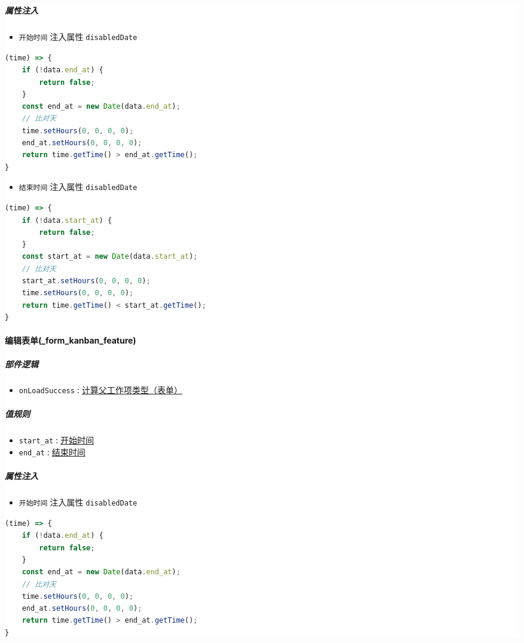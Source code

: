##### 属性注入
* `开始时间` 注入属性 `disabledDate`

```javascript
(time) => {
    if (!data.end_at) {
        return false;
    }
    const end_at = new Date(data.end_at);
    // 比对天
    time.setHours(0, 0, 0, 0);
    end_at.setHours(0, 0, 0, 0);
    return time.getTime() > end_at.getTime();
}
```

* `结束时间` 注入属性 `disabledDate`

```javascript
(time) => {
    if (!data.start_at) {
        return false;
    }
    const start_at = new Date(data.start_at);
    // 比对天
    start_at.setHours(0, 0, 0, 0);
    time.setHours(0, 0, 0, 0);
    return time.getTime() < start_at.getTime();
}
```
#### 编辑表单(_form_kanban_feature)

##### 部件逻辑
* `onLoadSuccess` : [计算父工作项类型（表单）](module/ProjMgmt/work_item/uilogic/calc_parent_work_item_type_form)

##### 值规则
* `start_at` : [开始时间](index/value_rule_index)
* `end_at` : [结束时间](index/value_rule_index)

##### 属性注入
* `开始时间` 注入属性 `disabledDate`

```javascript
(time) => {
    if (!data.end_at) {
        return false;
    }
    const end_at = new Date(data.end_at);
    // 比对天
    time.setHours(0, 0, 0, 0);
    end_at.setHours(0, 0, 0, 0);
    return time.getTime() > end_at.getTime();
}
```
